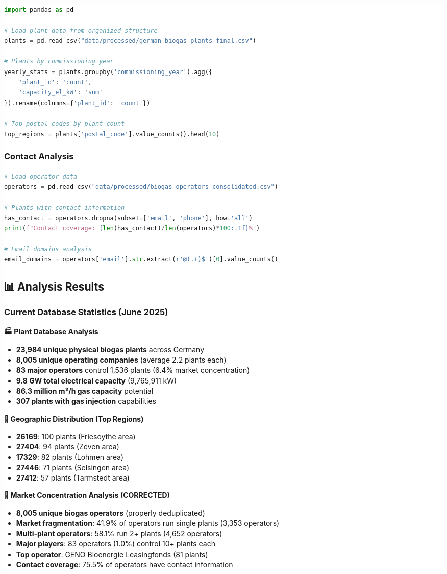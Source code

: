```python
import pandas as pd

# Load plant data from organized structure
plants = pd.read_csv("data/processed/german_biogas_plants_final.csv")

# Plants by commissioning year
yearly_stats = plants.groupby('commissioning_year').agg({
    'plant_id': 'count',
    'capacity_el_kW': 'sum'
}).rename(columns={'plant_id': 'count'})

# Top postal codes by plant count
top_regions = plants['postal_code'].value_counts().head(10)
```

### Contact Analysis

```python
# Load operator data
operators = pd.read_csv("data/processed/biogas_operators_consolidated.csv")

# Plants with contact information
has_contact = operators.dropna(subset=['email', 'phone'], how='all')
print(f"Contact coverage: {len(has_contact)/len(operators)*100:.1f}%")

# Email domains analysis
email_domains = operators['email'].str.extract(r'@(.+)$')[0].value_counts()
```

## 📊 Analysis Results

### Current Database Statistics (June 2025)

**🏭 Plant Database Analysis**
- **23,984 unique physical biogas plants** across Germany
- **8,005 unique operating companies** (average 2.2 plants each)
- **83 major operators** control 1,536 plants (6.4% market concentration)
- **9.8 GW total electrical capacity** (9,765,911 kW)
- **86.3 million m³/h gas capacity** potential
- **307 plants with gas injection** capabilities

**📍 Geographic Distribution (Top Regions)**
- **26169**: 100 plants (Friesoythe area)
- **27404**: 94 plants (Zeven area)  
- **17329**: 82 plants (Lohmen area)
- **27446**: 71 plants (Selsingen area)
- **27412**: 57 plants (Tarmstedt area)

**👥 Market Concentration Analysis (CORRECTED)**
- **8,005 unique biogas operators** (properly deduplicated)
- **Market fragmentation**: 41.9% of operators run single plants (3,353 operators)
- **Multi-plant operators**: 58.1% run 2+ plants (4,652 operators)
- **Major players**: 83 operators (1.0%) control 10+ plants each
- **Top operator**: GENO Bioenergie Leasingfonds (81 plants)
- **Contact coverage**: 75.5% of operators have contact information
